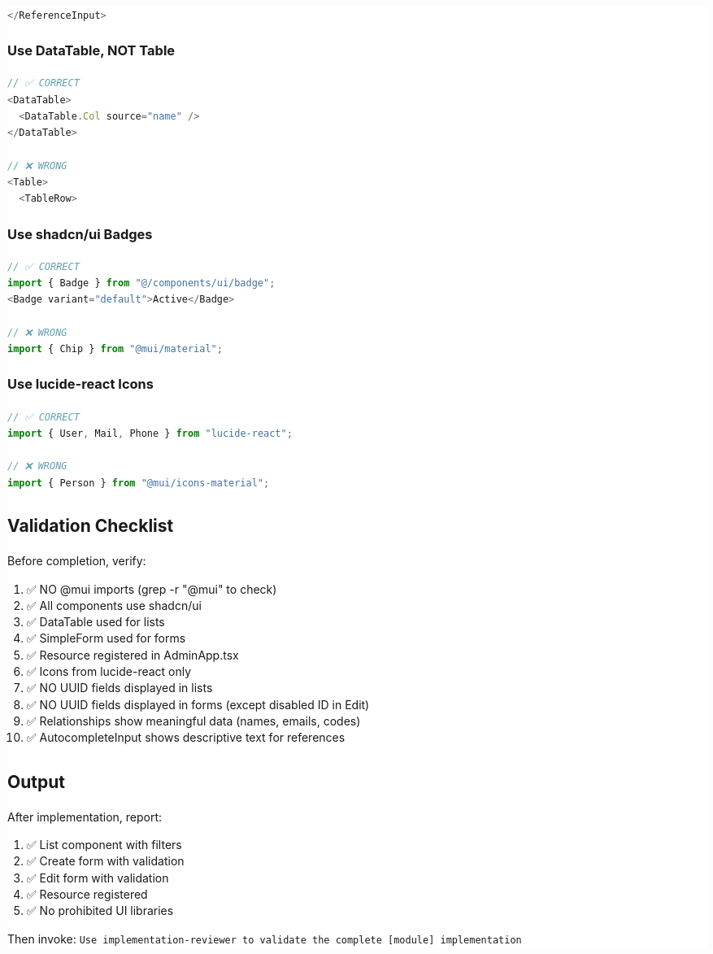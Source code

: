 ```typescript
</ReferenceInput>
```

### Use DataTable, NOT Table
```typescript
// ✅ CORRECT
<DataTable>
  <DataTable.Col source="name" />
</DataTable>

// ❌ WRONG
<Table>
  <TableRow>
```

### Use shadcn/ui Badges
```typescript
// ✅ CORRECT
import { Badge } from "@/components/ui/badge";
<Badge variant="default">Active</Badge>

// ❌ WRONG
import { Chip } from "@mui/material";
```

### Use lucide-react Icons
```typescript
// ✅ CORRECT
import { User, Mail, Phone } from "lucide-react";

// ❌ WRONG
import { Person } from "@mui/icons-material";
```

## Validation Checklist

Before completion, verify:
1. ✅ NO @mui imports (grep -r "@mui" to check)
2. ✅ All components use shadcn/ui
3. ✅ DataTable used for lists
4. ✅ SimpleForm used for forms
5. ✅ Resource registered in AdminApp.tsx
6. ✅ Icons from lucide-react only
7. ✅ NO UUID fields displayed in lists
8. ✅ NO UUID fields displayed in forms (except disabled ID in Edit)
9. ✅ Relationships show meaningful data (names, emails, codes)
10. ✅ AutocompleteInput shows descriptive text for references

## Output

After implementation, report:
1. ✅ List component with filters
2. ✅ Create form with validation
3. ✅ Edit form with validation
4. ✅ Resource registered
5. ✅ No prohibited UI libraries

Then invoke: `Use implementation-reviewer to validate the complete [module] implementation`